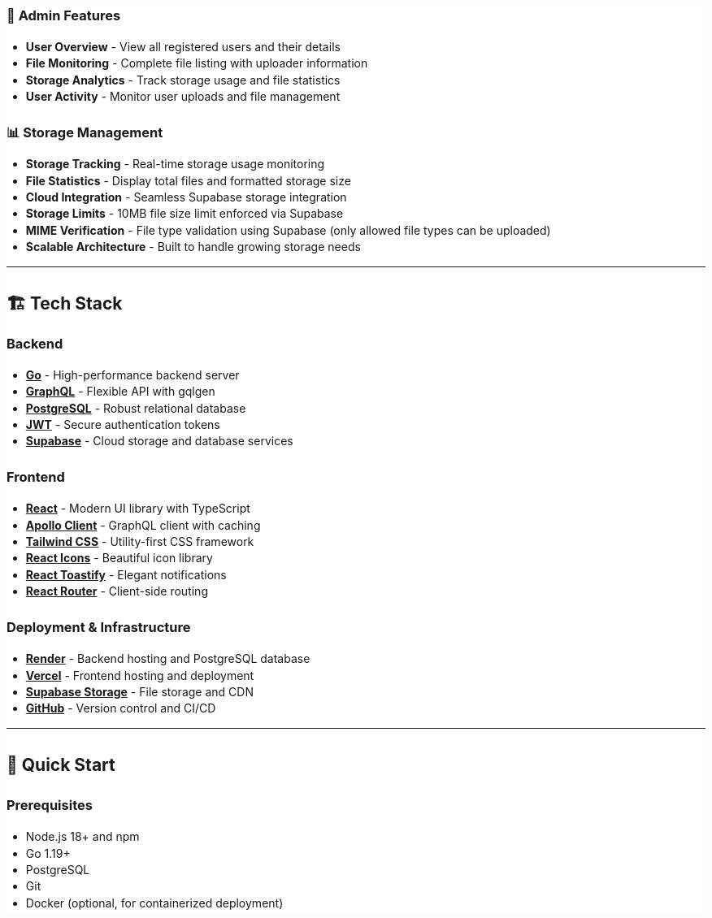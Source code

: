 ### 👑 **Admin Features**
- **User Overview** - View all registered users and their details
- **File Monitoring** - Complete file listing with uploader information
- **Storage Analytics** - Track storage usage and file statistics
- **User Activity** - Monitor user uploads and file management

### 📊 **Storage Management**
- **Storage Tracking** - Real-time storage usage monitoring
- **File Statistics** - Display total files and formatted storage size
- **Cloud Integration** - Seamless Supabase storage integration
- **Storage Limits** - 10MB file size limit enforced via Supabase
- **MIME Verification** - File type validation using Supabase (only allowed file types can be uploaded)
- **Scalable Architecture** - Built to handle growing storage needs

---

## 🏗️ Tech Stack

### **Backend**
- **[Go](https://golang.org/)** - High-performance backend server
- **[GraphQL](https://graphql.org/)** - Flexible API with gqlgen
- **[PostgreSQL](https://postgresql.org/)** - Robust relational database
- **[JWT](https://jwt.io/)** - Secure authentication tokens
- **[Supabase](https://supabase.com/)** - Cloud storage and database services

### **Frontend**
- **[React](https://reactjs.org/)** - Modern UI library with TypeScript
- **[Apollo Client](https://www.apollographql.com/docs/react/)** - GraphQL client with caching
- **[Tailwind CSS](https://tailwindcss.com/)** - Utility-first CSS framework
- **[React Icons](https://react-icons.github.io/react-icons/)** - Beautiful icon library
- **[React Toastify](https://fkhadra.github.io/react-toastify/)** - Elegant notifications
- **[React Router](https://reactrouter.com/)** - Client-side routing

### **Deployment & Infrastructure**
- **[Render](https://render.com/)** - Backend hosting and PostgreSQL database
- **[Vercel](https://vercel.com/)** - Frontend hosting and deployment
- **[Supabase Storage](https://supabase.com/storage)** - File storage and CDN
- **[GitHub](https://github.com/)** - Version control and CI/CD

---

## 🚀 Quick Start

### Prerequisites
- Node.js 18+ and npm
- Go 1.19+
- PostgreSQL
- Git
- Docker (optional, for containerized deployment)
